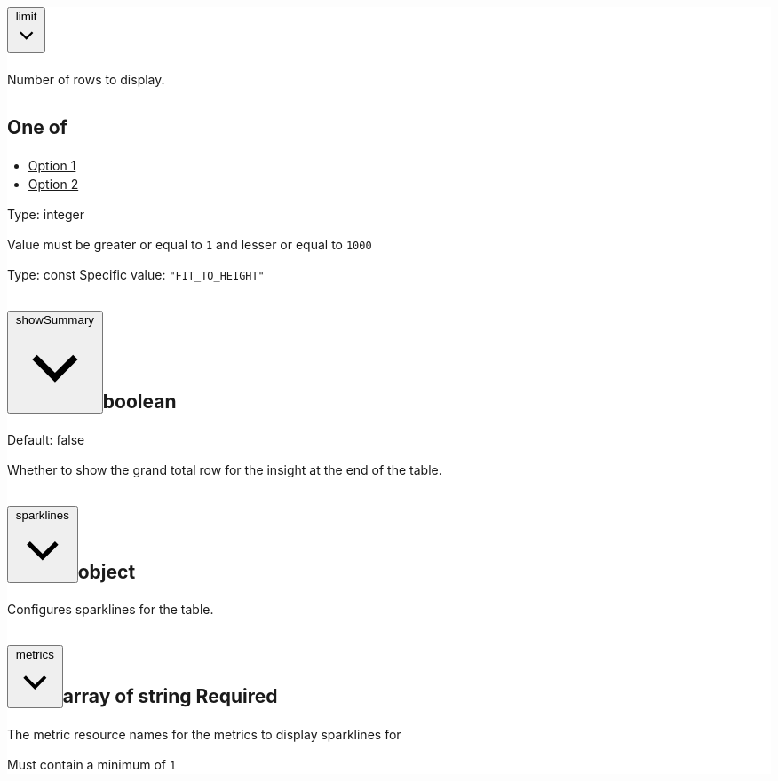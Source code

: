 <div class="schema-card-header" id="headingdisplay_oneOf_i0_table_limit"> <h2 class="mb-0"><button aria-controls="display_oneOf_i0_table_limit" aria-expanded="False" class="schema-btn schema-btn-link property-name-button collapsed" data-target="#display_oneOf_i0_table_limit" data-toggle="collapse" type="button"> <span class="property-name"> limit <svg class="dropdown-caret" version="1.1" viewbox="0 0 24 24" x="0" xml:space="preserve" xmlns="http://www.w3.org/2000/svg" y="0"> <polygon points="17.3 8.3 12 13.6 6.7 8.3 5.3 9.7 12 16.4 18.7 9.7 "></polygon> </svg> </span> </button></h2> </div> <div aria-labelledby="headingdisplay_oneOf_i0_table_limit" class="collapse property-definition-div" data-parent="#accordiondisplay_oneOf_i0_table_limit" id="display_oneOf_i0_table_limit"> <div class="schema-card-body"> <span class="description"><p>Number of rows to display.</p> </span> <div class="one-of-value" id="display_oneOf_i0_table_limit_oneOf"><h2 class="handle"> <label>One of</label> </h2><ul class="schema-nav nav-tabs" id="tabsdisplay_oneOf_i0_table_limit_oneOf_oneOf" role="tablist"><li class="nav-item"> <a class="nav-link active oneOf-option" data-toggle="tab" href="#tab-pane_display_oneOf_i0_table_limit_oneOf_i0" id="display_oneOf_i0_table_limit_oneOf_i0" role="tab">Option 1</a> </li><li class="nav-item"> <a class="nav-link oneOf-option" data-toggle="tab" href="#tab-pane_display_oneOf_i0_table_limit_oneOf_i1" id="display_oneOf_i0_table_limit_oneOf_i1" role="tab">Option 2</a> </li></ul> <div class="tab-content schema-card"><div class="tab-pane fade schema-card-body active show" id="tab-pane_display_oneOf_i0_table_limit_oneOf_i0" role="tabpanel"><span class="value-type">Type: integer</span> <p><span class="badge badge-light restriction numeric-restriction" id="display_oneOf_i0_table_limit_oneOf_i0_number">Value must be greater or equal to <code>1</code> and lesser or equal to <code>1000</code></span></p> </div><div class="tab-pane fade schema-card-body" id="tab-pane_display_oneOf_i0_table_limit_oneOf_i1" role="tabpanel"><span class="value-type">Type: const</span> <span class="const-value" id="display_oneOf_i0_table_limit_oneOf_i1_const">Specific value: <code>"FIT_TO_HEIGHT"</code></span> </div></div></div> </div> </div> </div> </div> <div class="accordion" id="accordiondisplay_oneOf_i0_table_showSummary"> <div class="schema-card"> <div class="schema-card-header" id="headingdisplay_oneOf_i0_table_showSummary"> <h2 class="mb-0"><button aria-controls="display_oneOf_i0_table_showSummary" aria-expanded="False" class="schema-btn schema-btn-link property-name-button collapsed" data-target="#display_oneOf_i0_table_showSummary" data-toggle="collapse" type="button"> <span class="property-name"> showSummary <svg class="dropdown-caret" version="1.1" viewbox="0 0 24 24" x="0" xml:space="preserve" xmlns="http://www.w3.org/2000/svg" y="0"> <polygon points="17.3 8.3 12 13.6 6.7 8.3 5.3 9.7 12 16.4 18.7 9.7 "></polygon> </svg> </span> </button><span class="value-type">boolean</span></h2> </div> <div aria-labelledby="headingdisplay_oneOf_i0_table_showSummary" class="collapse property-definition-div" data-parent="#accordiondisplay_oneOf_i0_table_showSummary" id="display_oneOf_i0_table_showSummary"> <div class="schema-card-body"> <span class="default-value">Default: false</span> <span class="description"><p>Whether to show the grand total row for the insight at the end of the table.</p> </span> </div> </div> </div> </div> <div class="accordion" id="accordiondisplay_oneOf_i0_table_sparklines"> <div class="schema-card"> <div class="schema-card-header" id="headingdisplay_oneOf_i0_table_sparklines"> <h2 class="mb-0"><button aria-controls="display_oneOf_i0_table_sparklines" aria-expanded="False" class="schema-btn schema-btn-link property-name-button collapsed" data-target="#display_oneOf_i0_table_sparklines" data-toggle="collapse" type="button"> <span class="property-name"> sparklines <svg class="dropdown-caret" version="1.1" viewbox="0 0 24 24" x="0" xml:space="preserve" xmlns="http://www.w3.org/2000/svg" y="0"> <polygon points="17.3 8.3 12 13.6 6.7 8.3 5.3 9.7 12 16.4 18.7 9.7 "></polygon> </svg> </span> </button><span class="value-type">object</span></h2> </div> <div aria-labelledby="headingdisplay_oneOf_i0_table_sparklines" class="collapse property-definition-div" data-parent="#accordiondisplay_oneOf_i0_table_sparklines" id="display_oneOf_i0_table_sparklines"> <div class="schema-card-body"> <span class="description"><p>Configures sparklines for the table.</p> </span> <div class="accordion" id="accordiondisplay_oneOf_i0_table_sparklines_metrics"> <div class="schema-card"> <div class="schema-card-header" id="headingdisplay_oneOf_i0_table_sparklines_metrics"> <h2 class="mb-0"><button aria-controls="display_oneOf_i0_table_sparklines_metrics" aria-expanded="False" class="schema-btn schema-btn-link property-name-button collapsed" data-target="#display_oneOf_i0_table_sparklines_metrics" data-toggle="collapse" type="button"> <span class="property-name"> metrics <svg class="dropdown-caret" version="1.1" viewbox="0 0 24 24" x="0" xml:space="preserve" xmlns="http://www.w3.org/2000/svg" y="0"> <polygon points="17.3 8.3 12 13.6 6.7 8.3 5.3 9.7 12 16.4 18.7 9.7 "></polygon> </svg> </span> </button><span class="value-type">array of string</span> <span class="required-property">Required</span></h2> </div> <div aria-labelledby="headingdisplay_oneOf_i0_table_sparklines_metrics" class="collapse property-definition-div" data-parent="#accordiondisplay_oneOf_i0_table_sparklines_metrics" id="display_oneOf_i0_table_sparklines_metrics"> <div class="schema-card-body"> <span class="description"><p>The metric resource names for the metrics to display sparklines for</p> </span> <p><span class="badge badge-light restriction min-items-restriction" id="display_oneOf_i0_table_sparklines_metrics_minItems">Must contain a minimum of <code>1</code>